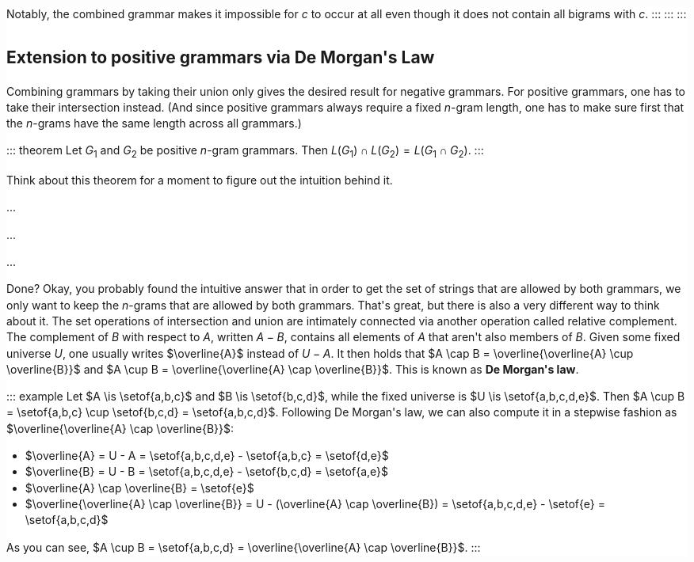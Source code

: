 Notably, the combined grammar makes it impossible for *c* to occur at all even though it does not contain all bigrams with *c*.
:::
:::
:::


## Extension to positive grammars via De Morgan's Law

Combining grammars by taking their union only gives the desired result for negative grammars.
For positive grammars, one has to take their intersection instead.
(And since positive grammars always require a fixed $n$-gram length, one has to make sure first that the $n$-grams have the same length across all grammars.)

::: theorem
Let $G_1$ and $G_2$ be positive $n$-gram grammars.
Then $L(G_1) \cap L(G_2) = L(G_1 \cap G_2)$.
:::

Think about this theorem for a moment to figure out the intuition behind it.

...

...

...

Done?
Okay, you probably found the intuitive answer that in order to get the set of strings that are allowed by both grammars, we only want to keep the $n$-grams that are allowed by both grammars.
That's great, but there is also a very different way to think about it.
The set operations of intersection and union are intimately connected via another operation called relative complement.
The complement of $B$ with respect to $A$, written $A - B$, contains all elements of $A$ that aren't also members of $B$.
Given some fixed universe $U$, one usually writes $\overline{A}$ instead of $U - A$.
It then holds that $A \cap B = \overline{\overline{A} \cup \overline{B}}$ and $A \cup B = \overline{\overline{A} \cap \overline{B}}$.
This is known as **De Morgan's law**.

::: example
Let $A \is \setof{a,b,c}$ and $B \is \setof{b,c,d}$, while the fixed universe is $U \is \setof{a,b,c,d,e}$.
Then $A \cup B = \setof{a,b,c} \cup \setof{b,c,d} = \setof{a,b,c,d}$.
Following De Morgan's law, we can also compute it in a stepwise fashion as $\overline{\overline{A} \cap \overline{B}}$:


- $\overline{A} = U - A = \setof{a,b,c,d,e} - \setof{a,b,c} = \setof{d,e}$
- $\overline{B} = U - B = \setof{a,b,c,d,e} - \setof{b,c,d} = \setof{a,e}$
- $\overline{A} \cap \overline{B} = \setof{e}$
- $\overline{\overline{A} \cap \overline{B}} = U - (\overline{A} \cap \overline{B}) = \setof{a,b,c,d,e} - \setof{e} = \setof{a,b,c,d}$


As you can see, $A \cup B = \setof{a,b,c,d} = \overline{\overline{A} \cap \overline{B}}$.
:::
